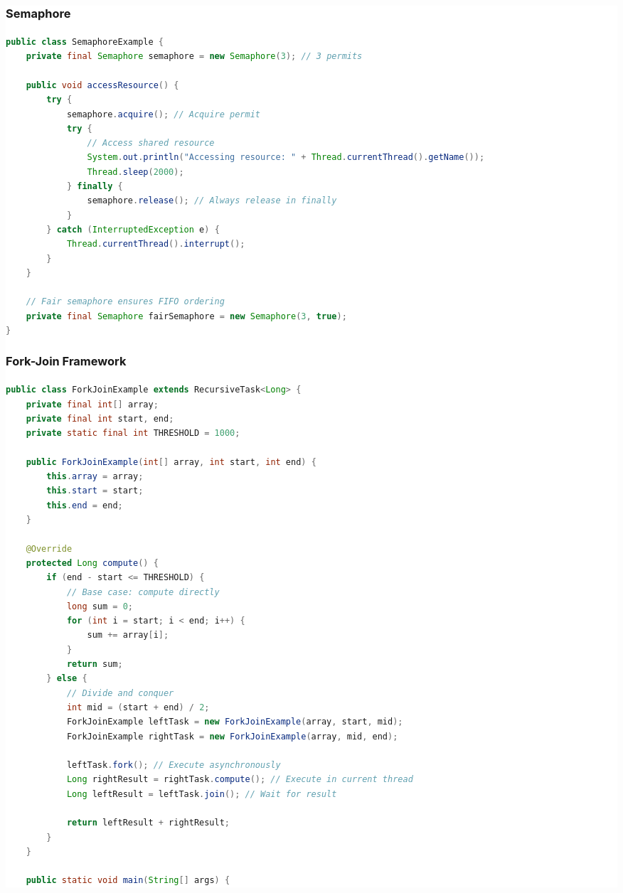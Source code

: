 ### Semaphore

```java
public class SemaphoreExample {
    private final Semaphore semaphore = new Semaphore(3); // 3 permits
    
    public void accessResource() {
        try {
            semaphore.acquire(); // Acquire permit
            try {
                // Access shared resource
                System.out.println("Accessing resource: " + Thread.currentThread().getName());
                Thread.sleep(2000);
            } finally {
                semaphore.release(); // Always release in finally
            }
        } catch (InterruptedException e) {
            Thread.currentThread().interrupt();
        }
    }
    
    // Fair semaphore ensures FIFO ordering
    private final Semaphore fairSemaphore = new Semaphore(3, true);
}
```

### Fork-Join Framework

```java
public class ForkJoinExample extends RecursiveTask<Long> {
    private final int[] array;
    private final int start, end;
    private static final int THRESHOLD = 1000;
    
    public ForkJoinExample(int[] array, int start, int end) {
        this.array = array;
        this.start = start;
        this.end = end;
    }
    
    @Override
    protected Long compute() {
        if (end - start <= THRESHOLD) {
            // Base case: compute directly
            long sum = 0;
            for (int i = start; i < end; i++) {
                sum += array[i];
            }
            return sum;
        } else {
            // Divide and conquer
            int mid = (start + end) / 2;
            ForkJoinExample leftTask = new ForkJoinExample(array, start, mid);
            ForkJoinExample rightTask = new ForkJoinExample(array, mid, end);
            
            leftTask.fork(); // Execute asynchronously
            Long rightResult = rightTask.compute(); // Execute in current thread
            Long leftResult = leftTask.join(); // Wait for result
            
            return leftResult + rightResult;
        }
    }
    
    public static void main(String[] args) {
```